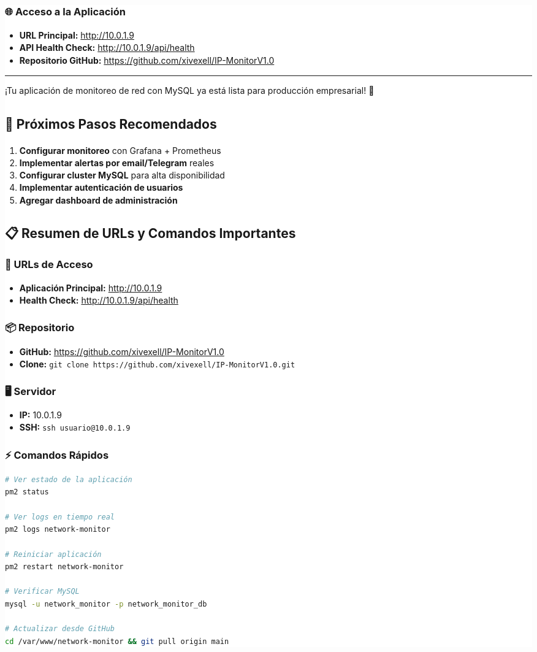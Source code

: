 ### 🌐 Acceso a la Aplicación
- **URL Principal:** http://10.0.1.9
- **API Health Check:** http://10.0.1.9/api/health
- **Repositorio GitHub:** https://github.com/xivexell/IP-MonitorV1.0

---

¡Tu aplicación de monitoreo de red con MySQL ya está lista para producción empresarial! 🎉

## 🚀 Próximos Pasos Recomendados

1. **Configurar monitoreo** con Grafana + Prometheus
2. **Implementar alertas por email/Telegram** reales
3. **Configurar cluster MySQL** para alta disponibilidad
4. **Implementar autenticación de usuarios**
5. **Agregar dashboard de administración**

## 📋 Resumen de URLs y Comandos Importantes

### 🔗 URLs de Acceso
- **Aplicación Principal:** http://10.0.1.9
- **Health Check:** http://10.0.1.9/api/health

### 📦 Repositorio
- **GitHub:** https://github.com/xivexell/IP-MonitorV1.0
- **Clone:** `git clone https://github.com/xivexell/IP-MonitorV1.0.git`

### 🖥️ Servidor
- **IP:** 10.0.1.9
- **SSH:** `ssh usuario@10.0.1.9`

### ⚡ Comandos Rápidos
```bash
# Ver estado de la aplicación
pm2 status

# Ver logs en tiempo real
pm2 logs network-monitor

# Reiniciar aplicación
pm2 restart network-monitor

# Verificar MySQL
mysql -u network_monitor -p network_monitor_db

# Actualizar desde GitHub
cd /var/www/network-monitor && git pull origin main
```